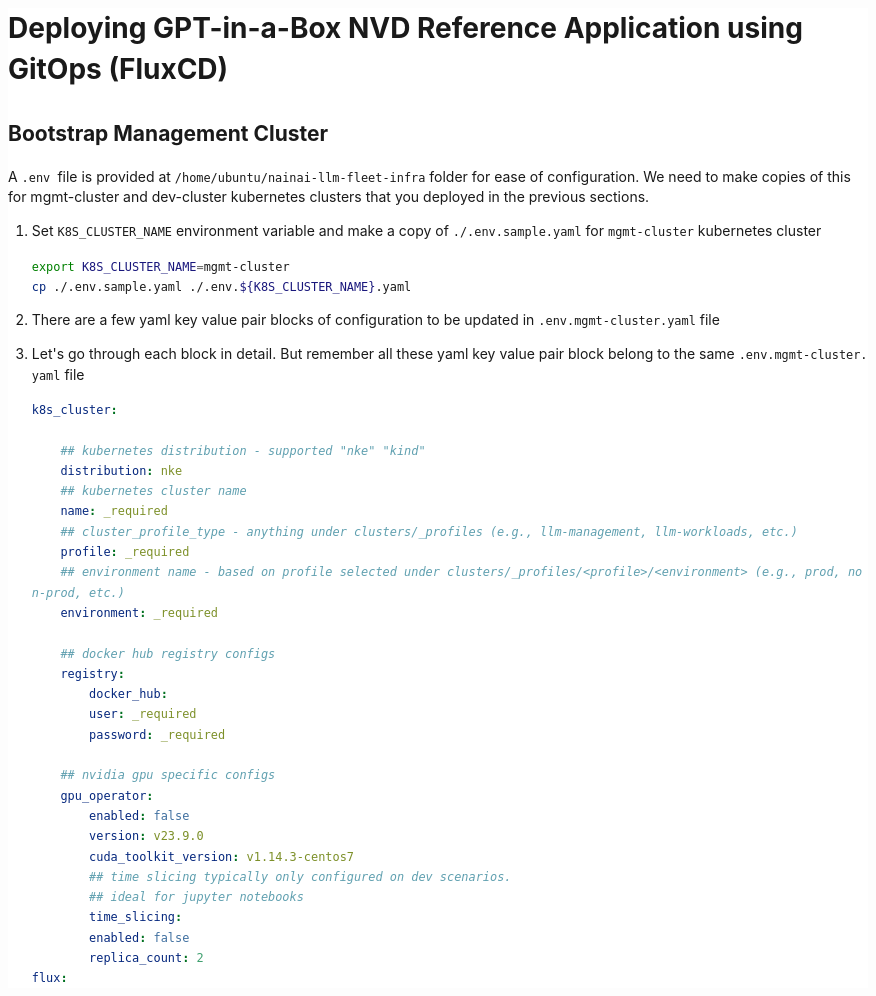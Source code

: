 # Deploying GPT-in-a-Box NVD Reference Application using GitOps (FluxCD)

## Bootstrap Management Cluster

A ``.env ``file is provided at   ``/home/ubuntu/nainai-llm-fleet-infra`` folder for ease of configuration. We need to make copies of this for mgmt-cluster and dev-cluster kubernetes clusters that you deployed in the previous sections. 

1. Set ``K8S_CLUSTER_NAME`` environment variable and make a copy of `./.env.sample.yaml` for ``mgmt-cluster`` kubernetes cluster

    ```bash
    export K8S_CLUSTER_NAME=mgmt-cluster
    cp ./.env.sample.yaml ./.env.${K8S_CLUSTER_NAME}.yaml
    ```

2. There are a few yaml key value pair blocks of configuration to be updated in ``.env.mgmt-cluster.yaml`` file

3. Let's go through each block in detail. But remember all these yaml key value pair block belong to the same ``.env.mgmt-cluster.yaml`` file
   
    ```yaml linenums="1" hl_lines="4 6 8 10 15 16 31 32 33"
    k8s_cluster:

        ## kubernetes distribution - supported "nke" "kind"
        distribution: nke
        ## kubernetes cluster name
        name: _required
        ## cluster_profile_type - anything under clusters/_profiles (e.g., llm-management, llm-workloads, etc.)
        profile: _required
        ## environment name - based on profile selected under clusters/_profiles/<profile>/<environment> (e.g., prod, non-prod, etc.)
        environment: _required

        ## docker hub registry configs
        registry:
            docker_hub:
            user: _required
            password: _required

        ## nvidia gpu specific configs
        gpu_operator:
            enabled: false
            version: v23.9.0
            cuda_toolkit_version: v1.14.3-centos7
            ## time slicing typically only configured on dev scenarios. 
            ## ideal for jupyter notebooks
            time_slicing:
            enabled: false
            replica_count: 2
    flux: